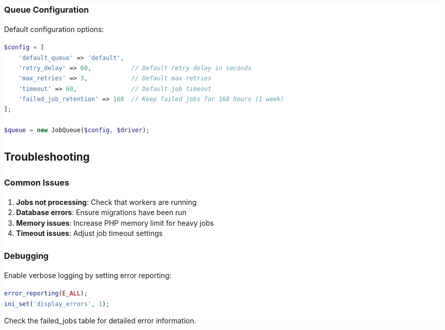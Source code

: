 ### Queue Configuration

Default configuration options:

```php
$config = [
    'default_queue' => 'default',
    'retry_delay' => 60,           // Default retry delay in seconds
    'max_retries' => 3,            // Default max retries
    'timeout' => 60,               // Default job timeout
    'failed_job_retention' => 168  // Keep failed jobs for 168 hours (1 week)
];

$queue = new JobQueue($config, $driver);
```

## Troubleshooting

### Common Issues

1. **Jobs not processing**: Check that workers are running
2. **Database errors**: Ensure migrations have been run
3. **Memory issues**: Increase PHP memory limit for heavy jobs
4. **Timeout issues**: Adjust job timeout settings

### Debugging

Enable verbose logging by setting error reporting:

```php
error_reporting(E_ALL);
ini_set('display_errors', 1);
```

Check the failed_jobs table for detailed error information.
